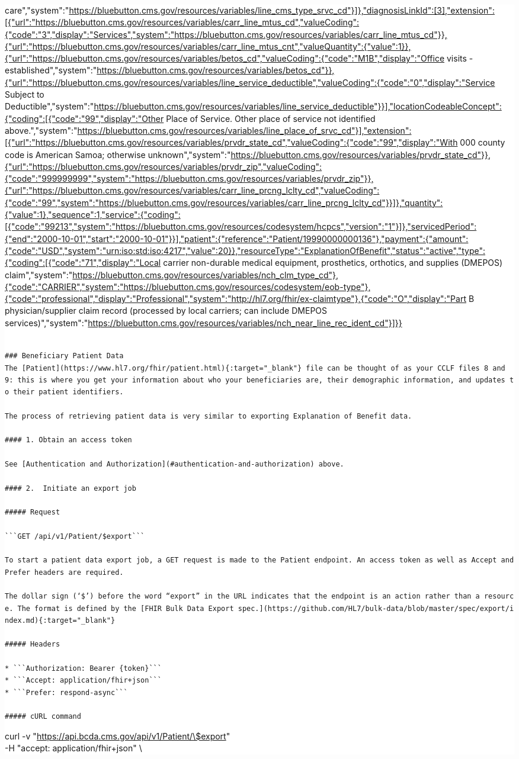 care","system":"https://bluebutton.cms.gov/resources/variables/line_cms_type_srvc_cd"}]},"diagnosisLinkId":[3],"extension":[{"url":"https://bluebutton.cms.gov/resources/variables/carr_line_mtus_cd","valueCoding":{"code":"3","display":"Services","system":"https://bluebutton.cms.gov/resources/variables/carr_line_mtus_cd"}},{"url":"https://bluebutton.cms.gov/resources/variables/carr_line_mtus_cnt","valueQuantity":{"value":1}},{"url":"https://bluebutton.cms.gov/resources/variables/betos_cd","valueCoding":{"code":"M1B","display":"Office visits - established","system":"https://bluebutton.cms.gov/resources/variables/betos_cd"}},{"url":"https://bluebutton.cms.gov/resources/variables/line_service_deductible","valueCoding":{"code":"0","display":"Service Subject to Deductible","system":"https://bluebutton.cms.gov/resources/variables/line_service_deductible"}}],"locationCodeableConcept":{"coding":[{"code":"99","display":"Other Place of Service. Other place of service not identified above.","system":"https://bluebutton.cms.gov/resources/variables/line_place_of_srvc_cd"}],"extension":[{"url":"https://bluebutton.cms.gov/resources/variables/prvdr_state_cd","valueCoding":{"code":"99","display":"With 000 county code is American Samoa; otherwise unknown","system":"https://bluebutton.cms.gov/resources/variables/prvdr_state_cd"}},{"url":"https://bluebutton.cms.gov/resources/variables/prvdr_zip","valueCoding":{"code":"999999999","system":"https://bluebutton.cms.gov/resources/variables/prvdr_zip"}},{"url":"https://bluebutton.cms.gov/resources/variables/carr_line_prcng_lclty_cd","valueCoding":{"code":"99","system":"https://bluebutton.cms.gov/resources/variables/carr_line_prcng_lclty_cd"}}]},"quantity":{"value":1},"sequence":1,"service":{"coding":[{"code":"99213","system":"https://bluebutton.cms.gov/resources/codesystem/hcpcs","version":"1"}]},"servicedPeriod":{"end":"2000-10-01","start":"2000-10-01"}}],"patient":{"reference":"Patient/19990000000136"},"payment":{"amount":{"code":"USD","system":"urn:iso:std:iso:4217","value":20}},"resourceType":"ExplanationOfBenefit","status":"active","type":{"coding":[{"code":"71","display":"Local carrier non-durable medical equipment, prosthetics, orthotics, and supplies (DMEPOS) claim","system":"https://bluebutton.cms.gov/resources/variables/nch_clm_type_cd"},{"code":"CARRIER","system":"https://bluebutton.cms.gov/resources/codesystem/eob-type"},{"code":"professional","display":"Professional","system":"http://hl7.org/fhir/ex-claimtype"},{"code":"O","display":"Part B physician/supplier claim record (processed by local carriers; can include DMEPOS services)","system":"https://bluebutton.cms.gov/resources/variables/nch_near_line_rec_ident_cd"}]}}
```

### Beneficiary Patient Data
The [Patient](https://www.hl7.org/fhir/patient.html){:target="_blank"} file can be thought of as your CCLF files 8 and 9: this is where you get your information about who your beneficiaries are, their demographic information, and updates to their patient identifiers.

The process of retrieving patient data is very similar to exporting Explanation of Benefit data.

#### 1. Obtain an access token

See [Authentication and Authorization](#authentication-and-authorization) above.

#### 2.  Initiate an export job

##### Request

```GET /api/v1/Patient/$export```

To start a patient data export job, a GET request is made to the Patient endpoint. An access token as well as Accept and Prefer headers are required.

The dollar sign (‘$’) before the word “export” in the URL indicates that the endpoint is an action rather than a resource. The format is defined by the [FHIR Bulk Data Export spec.](https://github.com/HL7/bulk-data/blob/master/spec/export/index.md){:target="_blank"}

##### Headers

* ```Authorization: Bearer {token}```
* ```Accept: application/fhir+json```
* ```Prefer: respond-async```

##### cURL command
```
curl -v "https://api.bcda.cms.gov/api/v1/Patient/\$export" \
-H "accept: application/fhir+json" \